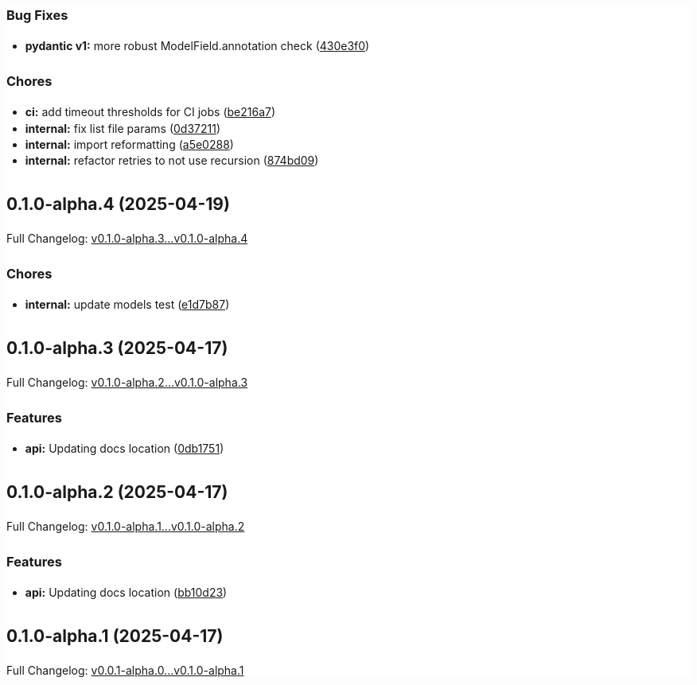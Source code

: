 ### Bug Fixes

* **pydantic v1:** more robust ModelField.annotation check ([430e3f0](https://github.com/rsivilli-bluestaq/udl-python-sdk/commit/430e3f0690dbf135257443ef7740af86ed961a2f))


### Chores

* **ci:** add timeout thresholds for CI jobs ([be216a7](https://github.com/rsivilli-bluestaq/udl-python-sdk/commit/be216a785c378ff8c4fd2bcd272e3878b4e4de03))
* **internal:** fix list file params ([0d37211](https://github.com/rsivilli-bluestaq/udl-python-sdk/commit/0d37211df09dc517da22cd07c2ddcfa7480e9586))
* **internal:** import reformatting ([a5e0288](https://github.com/rsivilli-bluestaq/udl-python-sdk/commit/a5e0288d079b4132aa8b9a21ae01dad1b298934a))
* **internal:** refactor retries to not use recursion ([874bd09](https://github.com/rsivilli-bluestaq/udl-python-sdk/commit/874bd0939513d1d7ac108340b5afaeb09e8168e4))

## 0.1.0-alpha.4 (2025-04-19)

Full Changelog: [v0.1.0-alpha.3...v0.1.0-alpha.4](https://github.com/rsivilli-bluestaq/udl-python-sdk/compare/v0.1.0-alpha.3...v0.1.0-alpha.4)

### Chores

* **internal:** update models test ([e1d7b87](https://github.com/rsivilli-bluestaq/udl-python-sdk/commit/e1d7b87179c5af4eb152eace2fec823d831dceed))

## 0.1.0-alpha.3 (2025-04-17)

Full Changelog: [v0.1.0-alpha.2...v0.1.0-alpha.3](https://github.com/rsivilli-bluestaq/udl-python-sdk/compare/v0.1.0-alpha.2...v0.1.0-alpha.3)

### Features

* **api:** Updating docs location ([0db1751](https://github.com/rsivilli-bluestaq/udl-python-sdk/commit/0db175177dcb689fe51b1bae1e391b7427b08147))

## 0.1.0-alpha.2 (2025-04-17)

Full Changelog: [v0.1.0-alpha.1...v0.1.0-alpha.2](https://github.com/rsivilli-bluestaq/udl-python-sdk/compare/v0.1.0-alpha.1...v0.1.0-alpha.2)

### Features

* **api:** Updating docs location ([bb10d23](https://github.com/rsivilli-bluestaq/udl-python-sdk/commit/bb10d231c954cfea580620b630ba3e52109a5669))

## 0.1.0-alpha.1 (2025-04-17)

Full Changelog: [v0.0.1-alpha.0...v0.1.0-alpha.1](https://github.com/rsivilli-bluestaq/udl-python-sdk/compare/v0.0.1-alpha.0...v0.1.0-alpha.1)
